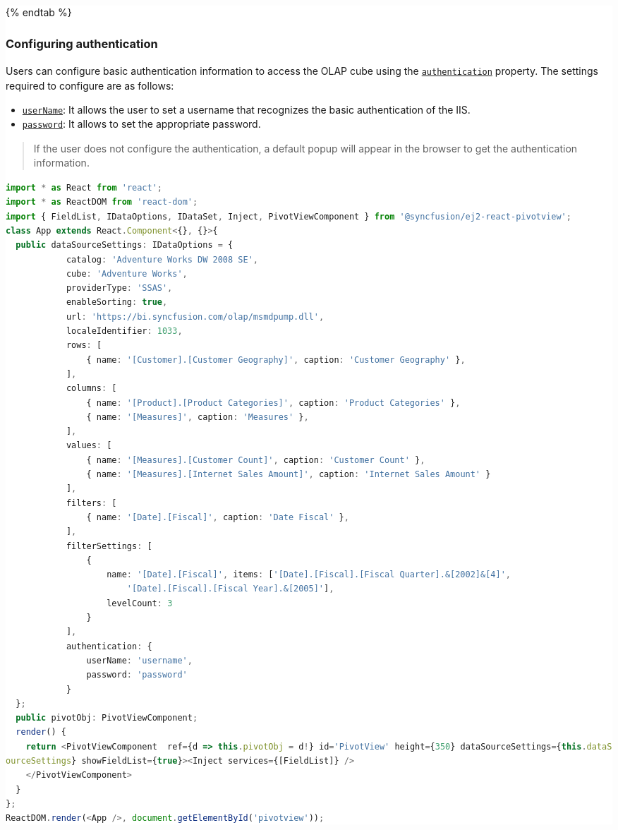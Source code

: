 {% endtab %}

### Configuring authentication

Users can configure basic authentication information to access the OLAP cube using the [`authentication`](https://ej2.syncfusion.com/react/documentation/api/pivotview/dataSourceSettings/#authentication) property. The settings required to configure are as follows:

* [`userName`](https://ej2.syncfusion.com/react/documentation/api/pivotview/authenticationModel/#username): It allows the user to set a username that recognizes the basic authentication of the IIS.
* [`password`](https://ej2.syncfusion.com/react/documentation/api/pivotview/authenticationModel/#password): It allows to set the appropriate password.

> If the user does not configure the authentication, a default popup will appear in the browser to get the authentication information.

```typescript
import * as React from 'react';
import * as ReactDOM from 'react-dom';
import { FieldList, IDataOptions, IDataSet, Inject, PivotViewComponent } from '@syncfusion/ej2-react-pivotview';
class App extends React.Component<{}, {}>{
  public dataSourceSettings: IDataOptions = {
            catalog: 'Adventure Works DW 2008 SE',
            cube: 'Adventure Works',
            providerType: 'SSAS',
            enableSorting: true,
            url: 'https://bi.syncfusion.com/olap/msmdpump.dll',
            localeIdentifier: 1033,
            rows: [
                { name: '[Customer].[Customer Geography]', caption: 'Customer Geography' },
            ],
            columns: [
                { name: '[Product].[Product Categories]', caption: 'Product Categories' },
                { name: '[Measures]', caption: 'Measures' },
            ],
            values: [
                { name: '[Measures].[Customer Count]', caption: 'Customer Count' },
                { name: '[Measures].[Internet Sales Amount]', caption: 'Internet Sales Amount' }
            ],
            filters: [
                { name: '[Date].[Fiscal]', caption: 'Date Fiscal' },
            ],
            filterSettings: [
                {
                    name: '[Date].[Fiscal]', items: ['[Date].[Fiscal].[Fiscal Quarter].&[2002]&[4]',
                        '[Date].[Fiscal].[Fiscal Year].&[2005]'],
                    levelCount: 3
                }
            ],
            authentication: {
                userName: 'username',
                password: 'password'
            }
  };
  public pivotObj: PivotViewComponent;
  render() {
    return <PivotViewComponent  ref={d => this.pivotObj = d!} id='PivotView' height={350} dataSourceSettings={this.dataSourceSettings} showFieldList={true}><Inject services={[FieldList]} />
    </PivotViewComponent>
  }
};
ReactDOM.render(<App />, document.getElementById('pivotview'));

```